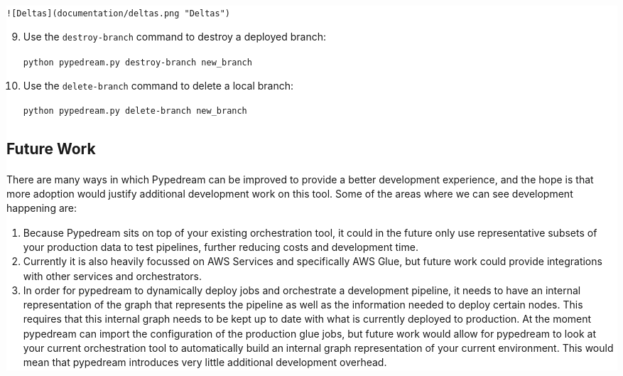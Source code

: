     ![Deltas](documentation/deltas.png "Deltas")

9.	Use the ``destroy-branch`` command to destroy a deployed branch:
    ``` bash
    python pypedream.py destroy-branch new_branch
    ```

10.	Use the ``delete-branch`` command to delete a local branch:
    ``` bash
    python pypedream.py delete-branch new_branch
    ```

## Future Work

There are many ways in which Pypedream can be improved to provide a better development experience, and the hope is that more adoption would justify additional development work on this tool.
Some of the areas where we can see development happening are:

1. Because Pypedream sits on top of your existing orchestration tool, it could in the future only use representative subsets of your production data to test pipelines, further reducing costs and development time.
2. Currently it is also heavily focussed on AWS Services and specifically AWS Glue, but future work could provide integrations with other services and orchestrators.
3. In order for pypedream to dynamically deploy jobs and orchestrate a development pipeline, it needs to have an internal representation of the graph that represents the pipeline as well as the information needed to deploy certain nodes. This requires that this internal graph needs to be kept up to date with what is currently deployed to production. 
At the moment pypedream can import the configuration of the production glue jobs, but future work would allow for pypedream to look at your current orchestration tool to automatically build an internal graph representation of your current environment. This would mean that pypedream introduces very little additional development overhead.
